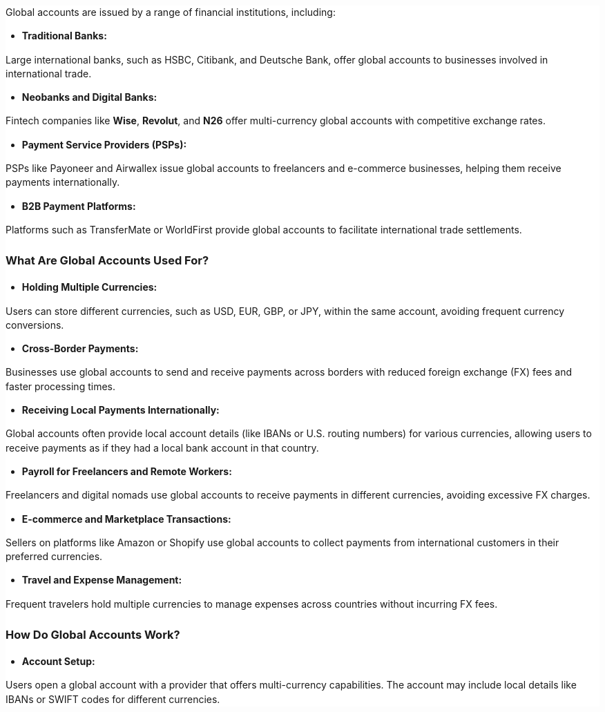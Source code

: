 Global accounts are issued by a range of financial institutions, including:

- **Traditional Banks:**

Large international banks, such as HSBC, Citibank, and Deutsche Bank, offer global accounts to businesses involved in international trade.

- **Neobanks and Digital Banks:**

Fintech companies like **Wise**, **Revolut**, and **N26** offer multi-currency global accounts with competitive exchange rates.

- **Payment Service Providers (PSPs):**

PSPs like Payoneer and Airwallex issue global accounts to freelancers and e-commerce businesses, helping them receive payments internationally.

- **B2B Payment Platforms:**

Platforms such as TransferMate or WorldFirst provide global accounts to facilitate international trade settlements.

### **What Are Global Accounts Used For?**

- **Holding Multiple Currencies:**

Users can store different currencies, such as USD, EUR, GBP, or JPY, within the same account, avoiding frequent currency conversions.

- **Cross-Border Payments:**

Businesses use global accounts to send and receive payments across borders with reduced foreign exchange (FX) fees and faster processing times.

- **Receiving Local Payments Internationally:**

Global accounts often provide local account details (like IBANs or U.S. routing numbers) for various currencies, allowing users to receive payments as if they had a local bank account in that country.

- **Payroll for Freelancers and Remote Workers:**

Freelancers and digital nomads use global accounts to receive payments in different currencies, avoiding excessive FX charges.

- **E-commerce and Marketplace Transactions:**

Sellers on platforms like Amazon or Shopify use global accounts to collect payments from international customers in their preferred currencies.

- **Travel and Expense Management:**

Frequent travelers hold multiple currencies to manage expenses across countries without incurring FX fees.

### **How Do Global Accounts Work?**

- **Account Setup:**

Users open a global account with a provider that offers multi-currency capabilities. The account may include local details like IBANs or SWIFT codes for different currencies.
